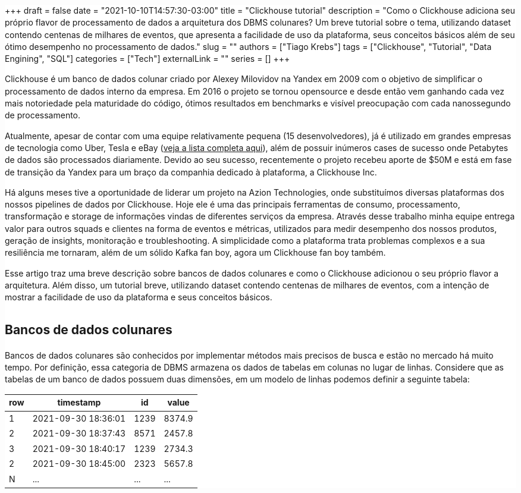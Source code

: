 +++ 
draft = false
date = "2021-10-10T14:57:30-03:00"
title = "Clickhouse tutorial"
description = "Como o Clickhouse adiciona seu próprio flavor de processamento de dados a arquitetura dos DBMS colunares? Um breve tutorial sobre o tema, utilizando dataset contendo centenas de milhares de eventos, que apresenta a facilidade de uso da plataforma, seus conceitos básicos além de seu ótimo desempenho no processamento de dados."
slug = ""
authors = ["Tiago Krebs"]
tags = ["Clickhouse", "Tutorial", "Data Engining", "SQL"]
categories = ["Tech"]
externalLink = ""
series = []
+++

Clickhouse é um banco de dados colunar criado por Alexey Milovidov na Yandex em 2009 com o objetivo de simplificar o processamento de dados interno da empresa. Em 2016 o projeto se tornou opensource e desde então vem ganhando cada vez mais notoriedade pela maturidade do código, ótimos resultados em benchmarks e visível preocupação com cada nanossegundo de processamento.  

Atualmente, apesar de contar com uma equipe relativamente pequena (15 desenvolvedores), já é utilizado em grandes empresas de tecnologia como Uber, Tesla e eBay ([veja a lista completa aqui](https://clickhouse.com/docs/en/introduction/adopters/)), além de possuir inúmeros cases de sucesso onde Petabytes de dados são processados diariamente. Devido ao seu sucesso, recentemente o projeto recebeu aporte de $50M e está em fase de transição da Yandex para um braço da companhia dedicado à plataforma, a Clickhouse Inc.

Há alguns meses tive a oportunidade de liderar um projeto na Azion Technologies, onde substituímos diversas plataformas dos nossos pipelines de dados por Clickhouse. Hoje ele é uma das principais ferramentas de consumo, processamento, transformação e storage de informações vindas de diferentes serviços da empresa. Através desse trabalho minha equipe entrega valor para outros squads e clientes na forma de eventos e métricas, utilizados para medir desempenho dos nossos produtos, geração de insights, monitoração e troubleshooting.
A simplicidade como a plataforma trata problemas complexos e a sua resiliência me tornaram, além de um sólido Kafka fan boy, agora um Clickhouse fan boy também.

Esse artigo traz uma breve descrição sobre bancos de dados colunares e como o Clickhouse adicionou o seu próprio flavor a arquitetura. Além disso, um tutorial breve, utilizando dataset contendo centenas de milhares de eventos, com a intenção de mostrar a facilidade de uso da plataforma e seus conceitos básicos. 

## Bancos de dados colunares
Bancos de dados colunares são conhecidos por implementar métodos mais precisos de busca e estão no mercado há muito tempo. Por definição, essa categoria de DBMS armazena os dados de tabelas em colunas no lugar de linhas. Considere que as tabelas de um banco de dados possuem duas dimensões, em um modelo de linhas podemos definir a seguinte tabela:

| row |timestamp | id | value |
|---|---|---|---|
| 1 | 2021-09-30 18:36:01 | 1239 | 8374.9 |
| 2 | 2021-09-30 18:37:43 | 8571 | 2457.8 |
| 3 | 2021-09-30 18:40:17 | 1239 | 2734.3 |
| 2 | 2021-09-30 18:45:00 | 2323 | 5657.8 |
| N | ... | ... | ... |
